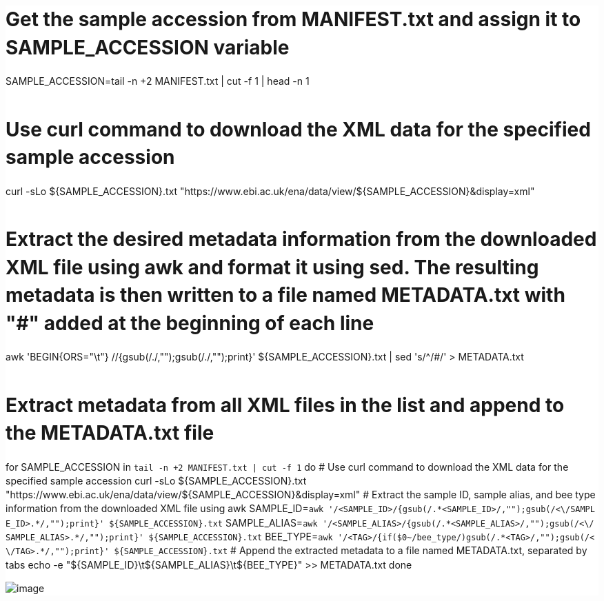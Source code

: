 # Get the sample accession from MANIFEST.txt and assign it to SAMPLE_ACCESSION variable
SAMPLE_ACCESSION=tail -n +2 MANIFEST.txt | cut -f 1 | head -n 1

# Use curl command to download the XML data for the specified sample accession
curl -sLo ${SAMPLE_ACCESSION}.txt "https://www.ebi.ac.uk/ena/data/view/${SAMPLE_ACCESSION}&display=xml"

# Extract the desired metadata information from the downloaded XML file using awk and format it using sed. The resulting metadata is then written to a file named METADATA.txt with "#" added at the beginning of each line
awk 'BEGIN{ORS="\t"} /<TAG>/{gsub(/.<TAG>/,"");gsub(/</TAG>./,"");print}' ${SAMPLE_ACCESSION}.txt | sed 's/^/#/' > METADATA.txt

# Extract metadata from all XML files in the list and append to the METADATA.txt file
for SAMPLE_ACCESSION in `tail -n +2 MANIFEST.txt | cut -f 1`
do
	# Use curl command to download the XML data for the specified sample accession
	curl -sLo ${SAMPLE_ACCESSION}.txt "https://www.ebi.ac.uk/ena/data/view/${SAMPLE_ACCESSION}&display=xml"
	# Extract the sample ID, sample alias, and bee type information from the downloaded XML file using awk
	SAMPLE_ID=`awk '/<SAMPLE_ID>/{gsub(/.*<SAMPLE_ID>/,"");gsub(/<\/SAMPLE_ID>.*/,"");print}' ${SAMPLE_ACCESSION}.txt`
    	SAMPLE_ALIAS=`awk '/<SAMPLE_ALIAS>/{gsub(/.*<SAMPLE_ALIAS>/,"");gsub(/<\/SAMPLE_ALIAS>.*/,"");print}' ${SAMPLE_ACCESSION}.txt`
    	BEE_TYPE=`awk '/<TAG>/{if($0~/bee_type/)gsub(/.*<TAG>/,"");gsub(/<\/TAG>.*/,"");print}' ${SAMPLE_ACCESSION}.txt`
    	# Append the extracted metadata to a file named METADATA.txt, separated by tabs
	echo -e "${SAMPLE_ID}\t${SAMPLE_ALIAS}\t${BEE_TYPE}" >> METADATA.txt
done

![image](https://github.com/lisatran251/qiime2_tutorial/assets/106535956/be825476-2b22-484e-a850-2bfb57a2d4bc)
